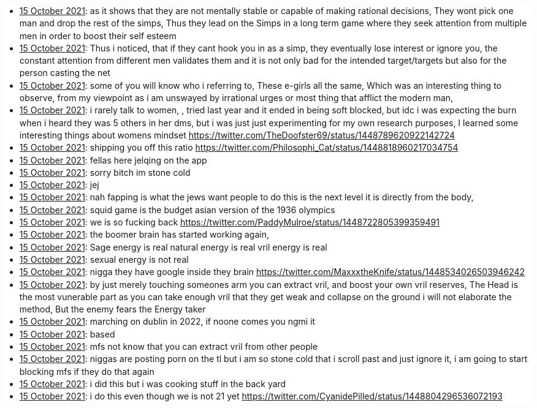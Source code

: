 * [15 October 2021](https://web.archive.org/web/20211015013841/https://twitter.com/hailchrist1933/status/1448825601238999044): as it shows that they are not mentally stable or capable of making rational decisions, They wont pick one man and drop the rest of the simps, Thus they lead on the Simps in a long term game where they seek attention from multiple men in order to boost their self esteem 
* [15 October 2021](https://web.archive.org/web/20211015013652/https://twitter.com/hailchrist1933/status/1448825123625127943): Thus i noticed, that if they cant hook you in as a simp, they eventually lose interest or ignore you,  the constant attention from different men validates them and  it is not only bad for the intended target/targets but also for the person casting the net 
* [15 October 2021](https://web.archive.org/web/20211015013526/https://twitter.com/hailchrist1933/status/1448824779658629120): some of you will know who i referring to, These e-girls all the same, Which was an interesting thing to observe, from my viewpoint as i am unswayed by irrational urges or most thing that afflict the modern man, 
* [15 October 2021](https://web.archive.org/web/20211015013120/https://twitter.com/hailchrist1933/status/1448823729031626756): i rarely talk to women, , tried last year and it ended in being soft blocked, but idc i was expecting the burn when i heard they was 5 others in her dms, but i was just just experimenting for my own research purposes, I learned some interesting things about womens mindset https://twitter.com/TheDoofster69/status/1448789620922142724 
* [15 October 2021](https://web.archive.org/web/20211015012832/https://twitter.com/hailchrist1933/status/1448823053790715906): shipping you off this ratio https://twitter.com/Philosophi_Cat/status/1448818960217034754 
* [15 October 2021](https://web.archive.org/web/20211015012759/https://twitter.com/hailchrist1933/status/1448822909615628288): fellas here jelqing on the app 
* [15 October 2021](https://web.archive.org/web/20211015012415/https://twitter.com/hailchrist1933/status/1448821962717995009): sorry bitch im stone cold 
* [15 October 2021](https://web.archive.org/web/20211015012110/https://twitter.com/hailchrist1933/status/1448821177862983680): jej 
* [15 October 2021](https://web.archive.org/web/20211015010236/https://twitter.com/hailchrist1933/status/1448816481110740998): nah fapping is what the jews want people to do  this is the next level it is directly from the body, 
* [15 October 2021](https://web.archive.org/web/20211015005937/https://twitter.com/hailchrist1933/status/1448815762836230151): squid game is the budget asian version of the 1936 olympics 
* [15 October 2021](https://web.archive.org/web/20211015005834/https://twitter.com/hailchrist1933/status/1448815491116670982): we is so fucking back https://twitter.com/PaddyMulroe/status/1448722805399359491 
* [15 October 2021](https://web.archive.org/web/20211015005347/https://twitter.com/hailchrist1933/status/1448814277951885316): the boomer brain has started working again, 
* [15 October 2021](https://web.archive.org/web/20211015005018/https://twitter.com/hailchrist1933/status/1448813397286559748): Sage energy is real  natural energy is real  vril energy is real 
* [15 October 2021](https://web.archive.org/web/20211015004930/https://twitter.com/hailchrist1933/status/1448813185415487488): sexual energy is not real 
* [15 October 2021](https://web.archive.org/web/20211015004837/https://twitter.com/hailchrist1933/status/1448812973292720129): nigga they have google inside they brain https://twitter.com/MaxxxtheKnife/status/1448534026503946242 
* [15 October 2021](https://web.archive.org/web/20211015004827/https://twitter.com/hailchrist1933/status/1448812950911913997): by just merely touching someones arm you can extract vril, and boost your own vril reserves, The Head is the most vunerable part as you can take enough vril that they get weak and collapse on the ground  i will not elaborate the method, But the enemy fears the Energy taker 
* [15 October 2021](https://web.archive.org/web/20211015004714/https://twitter.com/hailchrist1933/status/1448812606790246402): marching on dublin in 2022, if noone comes you ngmi it 
* [15 October 2021](https://web.archive.org/web/20211015004625/https://twitter.com/hailchrist1933/status/1448812454511890437): based 
* [15 October 2021](https://web.archive.org/web/20211015004320/https://twitter.com/hailchrist1933/status/1448811626296193029): mfs not know that you can extract vril from other people 
* [15 October 2021](https://web.archive.org/web/20211015004144/https://twitter.com/hailchrist1933/status/1448811235571556352): niggas are posting porn on the tl but i am so stone cold that i scroll past and just ignore it, i am going to start blocking mfs if they do that again 
* [15 October 2021](https://web.archive.org/web/20211015004045/https://twitter.com/hailchrist1933/status/1448810960085524482): i did this but i was cooking stuff in the back yard 
* [15 October 2021](https://web.archive.org/web/20211015003903/https://twitter.com/hailchrist1933/status/1448810592790355968): i do this even though we is not 21 yet https://twitter.com/CyanidePilled/status/1448804296536072193 